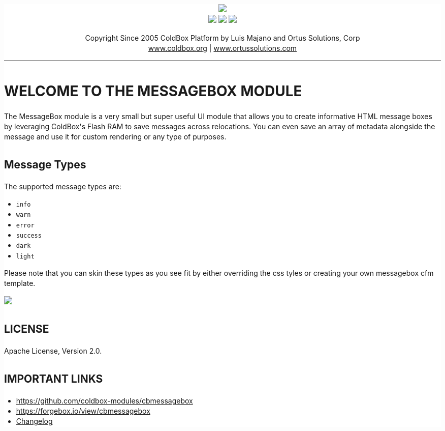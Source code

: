 <p align="center">
	<img src="https://www.ortussolutions.com/__media/coldbox-185-logo.png">
	<br>
	<img src="https://www.ortussolutions.com/__media/wirebox-185.png" height="125">
	<img src="https://www.ortussolutions.com/__media/cachebox-185.png" height="125" >
	<img src="https://www.ortussolutions.com/__media/logbox-185.png"  height="125">
</p>

<p align="center">
	Copyright Since 2005 ColdBox Platform by Luis Majano and Ortus Solutions, Corp
	<br>
	<a href="https://www.coldbox.org">www.coldbox.org</a> |
	<a href="https://www.ortussolutions.com">www.ortussolutions.com</a>
</p>

----

# WELCOME TO THE MESSAGEBOX MODULE

The MessageBox module is a very small but super useful UI module that allows you to create informative HTML message boxes by leveraging ColdBox's Flash RAM to save messages across relocations.  You can even save an array of metadata alongside the message and use it for custom rendering or any type of purposes.

## Message Types

The supported message types are:

* `info`
* `warn`
* `error`
* `success`
* `dark`
* `light`

Please note that you can skin these types as you see fit by either overriding the css tyles or creating your own messagebox cfm template.

<img src="https://raw.githubusercontent.com/coldbox-modules/cbmessagebox/development/test-harness/messageboxes.png">

## LICENSE

Apache License, Version 2.0.

## IMPORTANT LINKS

* https://github.com/coldbox-modules/cbmessagebox
* https://forgebox.io/view/cbmessagebox
* [Changelog](changelog.md)
